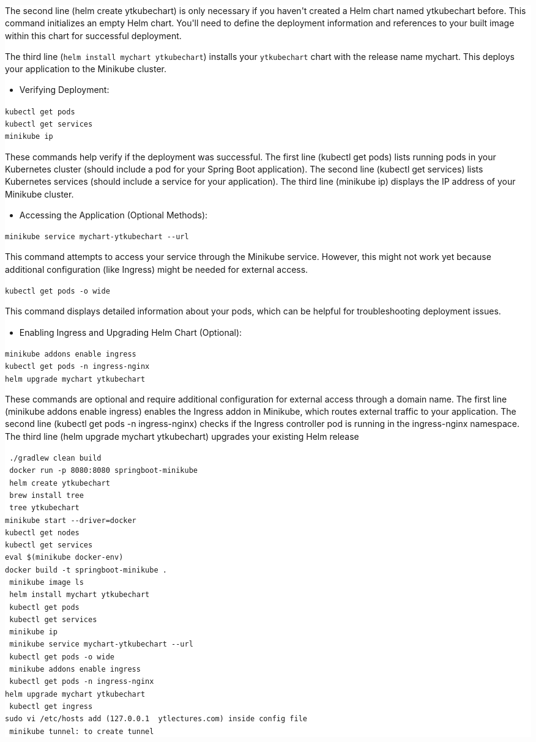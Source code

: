 The second line (helm create ytkubechart) is only necessary if you haven't created a Helm chart named ytkubechart before.
 This command initializes an empty Helm chart. You'll need to define the deployment information and references to your built image within this chart for successful deployment.

The third line (``helm install mychart ytkubechart``) installs your ``ytkubechart`` chart with the release name mychart. This deploys your application to the Minikube cluster.

- Verifying Deployment:
```
kubectl get pods
kubectl get services
minikube ip
```
These commands help verify if the deployment was successful. The first line (kubectl get pods) lists running pods in your Kubernetes cluster (should include a pod for your Spring Boot application). The second line (kubectl get services) lists Kubernetes services (should include a service for your application). The third line (minikube ip) displays the IP address of your Minikube cluster.

- Accessing the Application (Optional Methods):
```
minikube service mychart-ytkubechart --url
```
This command attempts to access your service through the Minikube service. However, this might not work yet because additional configuration (like Ingress) might be needed for external access.
```
kubectl get pods -o wide
```
This command displays detailed information about your pods, which can be helpful for troubleshooting deployment issues.

- Enabling Ingress and Upgrading Helm Chart (Optional):
```
minikube addons enable ingress
kubectl get pods -n ingress-nginx
helm upgrade mychart ytkubechart
```
These commands are optional and require additional configuration for external access through a domain name. The first line (minikube addons enable ingress) enables the Ingress addon in Minikube, which routes external traffic to your application. The second line (kubectl get pods -n ingress-nginx) checks if the Ingress controller pod is running in the ingress-nginx namespace.
 The third line (helm upgrade mychart ytkubechart) upgrades your existing Helm release

```
 ./gradlew clean build
 docker run -p 8080:8080 springboot-minikube
 helm create ytkubechart
 brew install tree
 tree ytkubechart
minikube start --driver=docker
kubectl get nodes
kubectl get services
eval $(minikube docker-env)
docker build -t springboot-minikube .
 minikube image ls
 helm install mychart ytkubechart
 kubectl get pods
 kubectl get services
 minikube ip
 minikube service mychart-ytkubechart --url
 kubectl get pods -o wide
 minikube addons enable ingress
 kubectl get pods -n ingress-nginx
helm upgrade mychart ytkubechart
 kubectl get ingress
sudo vi /etc/hosts add (127.0.0.1  ytlectures.com) inside config file
 minikube tunnel: to create tunnel
```